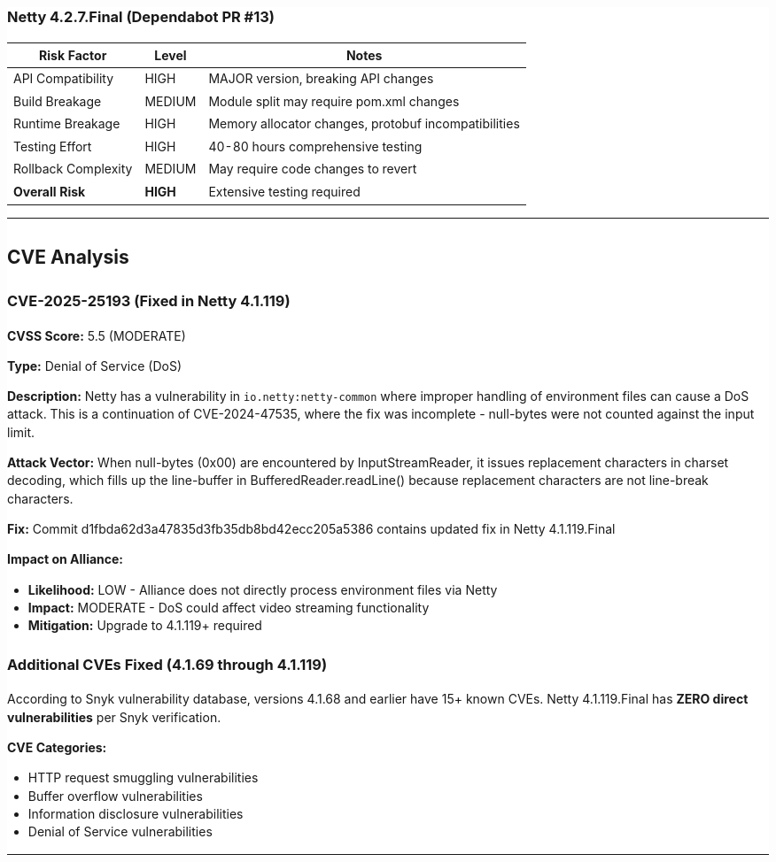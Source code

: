 ### Netty 4.2.7.Final (Dependabot PR #13)

| Risk Factor | Level | Notes |
|-------------|-------|-------|
| API Compatibility | HIGH | MAJOR version, breaking API changes |
| Build Breakage | MEDIUM | Module split may require pom.xml changes |
| Runtime Breakage | HIGH | Memory allocator changes, protobuf incompatibilities |
| Testing Effort | HIGH | 40-80 hours comprehensive testing |
| Rollback Complexity | MEDIUM | May require code changes to revert |
| **Overall Risk** | **HIGH** | Extensive testing required |

---

## CVE Analysis

### CVE-2025-25193 (Fixed in Netty 4.1.119)

**CVSS Score:** 5.5 (MODERATE)

**Type:** Denial of Service (DoS)

**Description:**
Netty has a vulnerability in `io.netty:netty-common` where improper handling of environment files can cause a DoS attack. This is a continuation of CVE-2024-47535, where the fix was incomplete - null-bytes were not counted against the input limit.

**Attack Vector:**
When null-bytes (0x00) are encountered by InputStreamReader, it issues replacement characters in charset decoding, which fills up the line-buffer in BufferedReader.readLine() because replacement characters are not line-break characters.

**Fix:** Commit d1fbda62d3a47835d3fb35db8bd42ecc205a5386 contains updated fix in Netty 4.1.119.Final

**Impact on Alliance:**
- **Likelihood:** LOW - Alliance does not directly process environment files via Netty
- **Impact:** MODERATE - DoS could affect video streaming functionality
- **Mitigation:** Upgrade to 4.1.119+ required

### Additional CVEs Fixed (4.1.69 through 4.1.119)

According to Snyk vulnerability database, versions 4.1.68 and earlier have 15+ known CVEs. Netty 4.1.119.Final has **ZERO direct vulnerabilities** per Snyk verification.

**CVE Categories:**
- HTTP request smuggling vulnerabilities
- Buffer overflow vulnerabilities
- Information disclosure vulnerabilities
- Denial of Service vulnerabilities

---